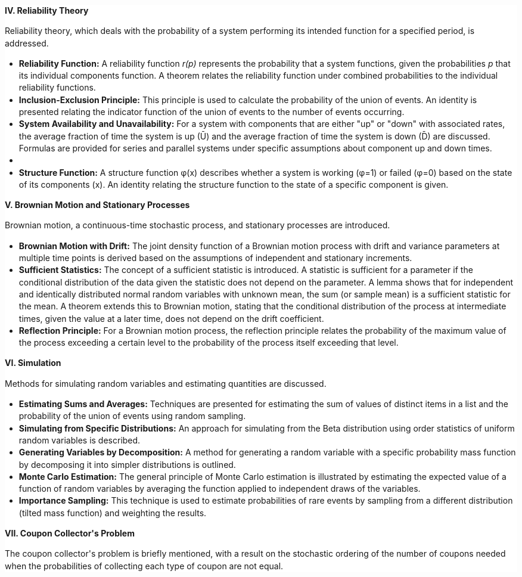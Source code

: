 **IV. Reliability Theory**

Reliability theory, which deals with the probability of a system performing its intended function for a specified period, is addressed.

- **Reliability Function:** A reliability function *r(p)* represents the probability that a system functions, given the probabilities *p* that its individual components function. A theorem relates the reliability function under combined probabilities to the individual reliability functions.
- **Inclusion-Exclusion Principle:** This principle is used to calculate the probability of the union of events. An identity is presented relating the indicator function of the union of events to the number of events occurring.
- **System Availability and Unavailability:** For a system with components that are either "up" or "down" with associated rates, the average fraction of time the system is up (Ū) and the average fraction of time the system is down (D̄) are discussed. Formulas are provided for series and parallel systems under specific assumptions about component up and down times.
- 
- **Structure Function:** A structure function φ(x) describes whether a system is working (φ=1) or failed (φ=0) based on the state of its components (x). An identity relating the structure function to the state of a specific component is given.

**V. Brownian Motion and Stationary Processes**

Brownian motion, a continuous-time stochastic process, and stationary processes are introduced.

- **Brownian Motion with Drift:** The joint density function of a Brownian motion process with drift and variance parameters at multiple time points is derived based on the assumptions of independent and stationary increments.
- **Sufficient Statistics:** The concept of a sufficient statistic is introduced. A statistic is sufficient for a parameter if the conditional distribution of the data given the statistic does not depend on the parameter. A lemma shows that for independent and identically distributed normal random variables with unknown mean, the sum (or sample mean) is a sufficient statistic for the mean. A theorem extends this to Brownian motion, stating that the conditional distribution of the process at intermediate times, given the value at a later time, does not depend on the drift coefficient.
- **Reflection Principle:** For a Brownian motion process, the reflection principle relates the probability of the maximum value of the process exceeding a certain level to the probability of the process itself exceeding that level.

**VI. Simulation**

Methods for simulating random variables and estimating quantities are discussed.

- **Estimating Sums and Averages:** Techniques are presented for estimating the sum of values of distinct items in a list and the probability of the union of events using random sampling.
- **Simulating from Specific Distributions:** An approach for simulating from the Beta distribution using order statistics of uniform random variables is described.
- **Generating Variables by Decomposition:** A method for generating a random variable with a specific probability mass function by decomposing it into simpler distributions is outlined.
- **Monte Carlo Estimation:** The general principle of Monte Carlo estimation is illustrated by estimating the expected value of a function of random variables by averaging the function applied to independent draws of the variables.
- **Importance Sampling:** This technique is used to estimate probabilities of rare events by sampling from a different distribution (tilted mass function) and weighting the results.

**VII. Coupon Collector's Problem**

The coupon collector's problem is briefly mentioned, with a result on the stochastic ordering of the number of coupons needed when the probabilities of collecting each type of coupon are not equal.
